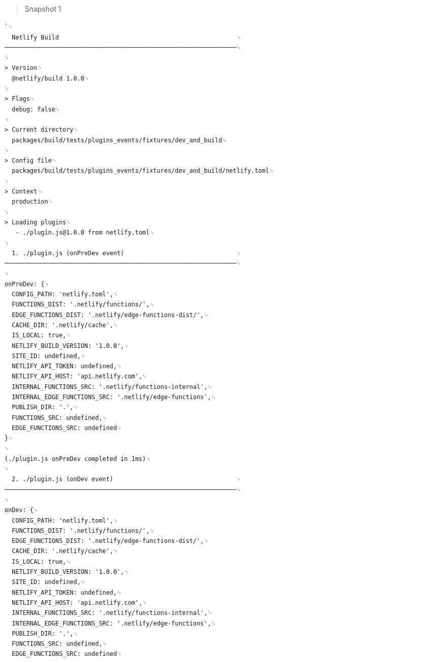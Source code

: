 > Snapshot 1

    `␊
      Netlify Build                                                 ␊
    ────────────────────────────────────────────────────────────────␊
    ␊
    > Version␊
      @netlify/build 1.0.0␊
    ␊
    > Flags␊
      debug: false␊
    ␊
    > Current directory␊
      packages/build/tests/plugins_events/fixtures/dev_and_build␊
    ␊
    > Config file␊
      packages/build/tests/plugins_events/fixtures/dev_and_build/netlify.toml␊
    ␊
    > Context␊
      production␊
    ␊
    > Loading plugins␊
       - ./plugin.js@1.0.0 from netlify.toml␊
    ␊
      1. ./plugin.js (onPreDev event)                               ␊
    ────────────────────────────────────────────────────────────────␊
    ␊
    onPreDev: {␊
      CONFIG_PATH: 'netlify.toml',␊
      FUNCTIONS_DIST: '.netlify/functions/',␊
      EDGE_FUNCTIONS_DIST: '.netlify/edge-functions-dist/',␊
      CACHE_DIR: '.netlify/cache',␊
      IS_LOCAL: true,␊
      NETLIFY_BUILD_VERSION: '1.0.0',␊
      SITE_ID: undefined,␊
      NETLIFY_API_TOKEN: undefined,␊
      NETLIFY_API_HOST: 'api.netlify.com',␊
      INTERNAL_FUNCTIONS_SRC: '.netlify/functions-internal',␊
      INTERNAL_EDGE_FUNCTIONS_SRC: '.netlify/edge-functions',␊
      PUBLISH_DIR: '.',␊
      FUNCTIONS_SRC: undefined,␊
      EDGE_FUNCTIONS_SRC: undefined␊
    }␊
    ␊
    (./plugin.js onPreDev completed in 1ms)␊
    ␊
      2. ./plugin.js (onDev event)                                  ␊
    ────────────────────────────────────────────────────────────────␊
    ␊
    onDev: {␊
      CONFIG_PATH: 'netlify.toml',␊
      FUNCTIONS_DIST: '.netlify/functions/',␊
      EDGE_FUNCTIONS_DIST: '.netlify/edge-functions-dist/',␊
      CACHE_DIR: '.netlify/cache',␊
      IS_LOCAL: true,␊
      NETLIFY_BUILD_VERSION: '1.0.0',␊
      SITE_ID: undefined,␊
      NETLIFY_API_TOKEN: undefined,␊
      NETLIFY_API_HOST: 'api.netlify.com',␊
      INTERNAL_FUNCTIONS_SRC: '.netlify/functions-internal',␊
      INTERNAL_EDGE_FUNCTIONS_SRC: '.netlify/edge-functions',␊
      PUBLISH_DIR: '.',␊
      FUNCTIONS_SRC: undefined,␊
      EDGE_FUNCTIONS_SRC: undefined␊